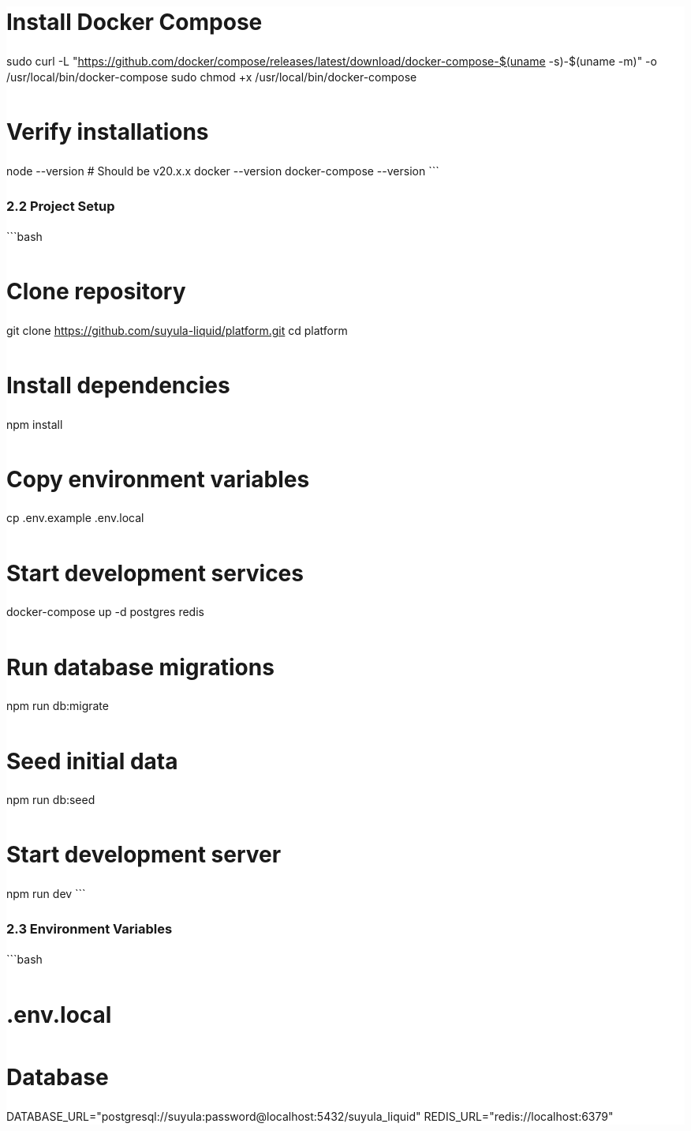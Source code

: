 # Install Docker Compose
sudo curl -L "https://github.com/docker/compose/releases/latest/download/docker-compose-$(uname -s)-$(uname -m)" -o /usr/local/bin/docker-compose
sudo chmod +x /usr/local/bin/docker-compose

# Verify installations
node --version  # Should be v20.x.x
docker --version
docker-compose --version
\`\`\`

### 2.2 Project Setup

\`\`\`bash
# Clone repository
git clone https://github.com/suyula-liquid/platform.git
cd platform

# Install dependencies
npm install

# Copy environment variables
cp .env.example .env.local

# Start development services
docker-compose up -d postgres redis

# Run database migrations
npm run db:migrate

# Seed initial data
npm run db:seed

# Start development server
npm run dev
\`\`\`

### 2.3 Environment Variables

\`\`\`bash
# .env.local
# Database
DATABASE_URL="postgresql://suyula:password@localhost:5432/suyula_liquid"
REDIS_URL="redis://localhost:6379"
